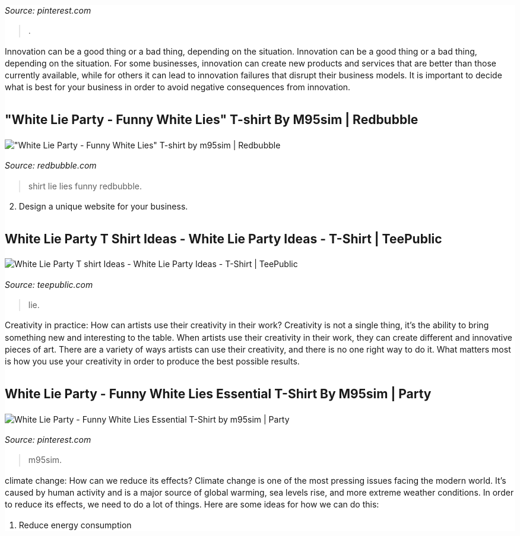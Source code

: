 _Source: pinterest.com_

>. 

	

Innovation can be a good thing or a bad thing, depending on the situation.
Innovation can be a good thing or a bad thing, depending on the situation. For some businesses, innovation can create new products and services that are better than those currently available, while for others it can lead to innovation failures that disrupt their business models. It is important to decide what is best for your business in order to avoid negative consequences from innovation.

    
## &quot;White Lie Party - Funny White Lies&quot; T-shirt By M95sim | Redbubble

<img loading=lazy src="https://ih1.redbubble.net/image.1592652871.5937/ssrco,slim_fit_t_shirt,mens,fafafa:ca443f4786,front,square_product,600x600.jpg" onerror="this.onerror=null;this.src='https://tse1.mm.bing.net/th?id=OIP.NRP0Gn4SmbK3VT9D7n1UegHaHa&amp;pid=15.1';" alt="&quot;White Lie Party - Funny White Lies&quot; T-shirt by m95sim | Redbubble">

_Source: redbubble.com_

>shirt lie lies funny redbubble. 

	

2. Design a unique website for your business.

    
## White Lie Party T Shirt Ideas - White Lie Party Ideas - T-Shirt | TeePublic

<img loading=lazy src="https://res.cloudinary.com/teepublic/image/private/s--PXYwtHAw--/t_Resized Artwork/c_crop,x_10,y_10/c_fit,w_470/c_crop,g_north_west,h_626,w_470,x_0,y_0/g_north_west,u_upload:v1462829024:production:blanks:a59x1cgomgu5lprfjlmi,x_-395,y_-325/b_rgb:eeeeee/c_limit,f_jpg,h_630,q_90,w_630/v1600862187/production/designs/14315842_0.jpg" onerror="this.onerror=null;this.src='https://tse4.mm.bing.net/th?id=OIP.tukugu7pfxdOkHaAGQpS7AHaHa&amp;pid=15.1';" alt="White Lie Party T shirt Ideas - White Lie Party Ideas - T-Shirt | TeePublic">

_Source: teepublic.com_

>lie. 

	

Creativity in practice: How can artists use their creativity in their work?
Creativity is not a single thing, it’s the ability to bring something new and interesting to the table. When artists use their creativity in their work, they can create different and innovative pieces of art. There are a variety of ways artists can use their creativity, and there is no one right way to do it. What matters most is how you use your creativity in order to produce the best possible results.

    
## White Lie Party - Funny White Lies Essential T-Shirt By M95sim | Party

<img loading=lazy src="https://i.pinimg.com/736x/b6/74/cf/b674cf7374b0c40e035bb424f235d976.jpg" onerror="this.onerror=null;this.src='https://tse3.mm.bing.net/th?id=OIP.xo2AyJJbosVVamkeXP1kTgHaJ3&amp;pid=15.1';" alt="White Lie Party - Funny White Lies Essential T-Shirt by m95sim | Party">

_Source: pinterest.com_

>m95sim. 

	

climate change: How can we reduce its effects?
Climate change is one of the most pressing issues facing the modern world. It’s caused by human activity and is a major source of global warming, sea levels rise, and more extreme weather conditions. In order to reduce its effects, we need to do a lot of things. Here are some ideas for how we can do this:
1) Reduce energy consumption
